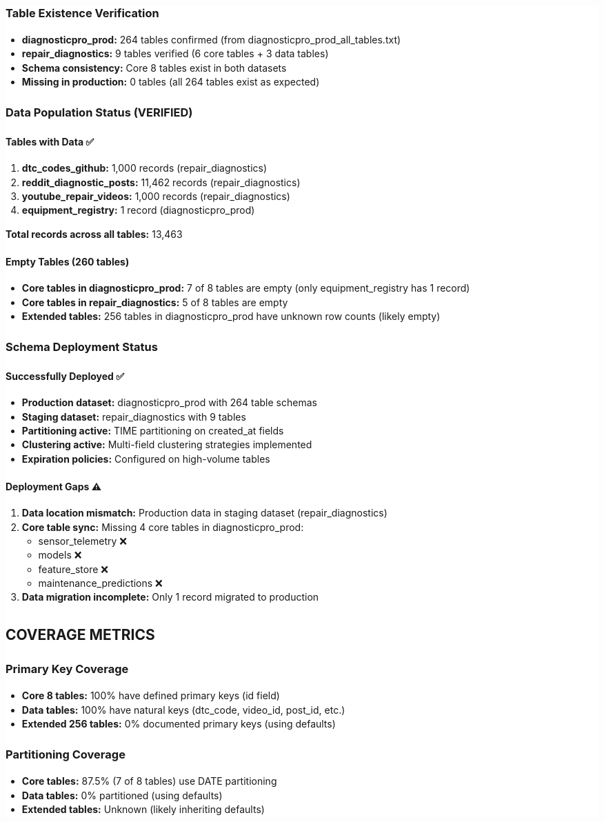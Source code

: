 ### Table Existence Verification
- **diagnosticpro_prod:** 264 tables confirmed (from diagnosticpro_prod_all_tables.txt)
- **repair_diagnostics:** 9 tables verified (6 core tables + 3 data tables)
- **Schema consistency:** Core 8 tables exist in both datasets
- **Missing in production:** 0 tables (all 264 tables exist as expected)

### Data Population Status (VERIFIED)

#### Tables with Data ✅
1. **dtc_codes_github:** 1,000 records (repair_diagnostics)
2. **reddit_diagnostic_posts:** 11,462 records (repair_diagnostics)
3. **youtube_repair_videos:** 1,000 records (repair_diagnostics)
4. **equipment_registry:** 1 record (diagnosticpro_prod)

**Total records across all tables:** 13,463

#### Empty Tables (260 tables)
- **Core tables in diagnosticpro_prod:** 7 of 8 tables are empty (only equipment_registry has 1 record)
- **Core tables in repair_diagnostics:** 5 of 8 tables are empty
- **Extended tables:** 256 tables in diagnosticpro_prod have unknown row counts (likely empty)

### Schema Deployment Status

#### Successfully Deployed ✅
- **Production dataset:** diagnosticpro_prod with 264 table schemas
- **Staging dataset:** repair_diagnostics with 9 tables
- **Partitioning active:** TIME partitioning on created_at fields
- **Clustering active:** Multi-field clustering strategies implemented
- **Expiration policies:** Configured on high-volume tables

#### Deployment Gaps ⚠️
1. **Data location mismatch:** Production data in staging dataset (repair_diagnostics)
2. **Core table sync:** Missing 4 core tables in diagnosticpro_prod:
   - sensor_telemetry ❌
   - models ❌
   - feature_store ❌
   - maintenance_predictions ❌
3. **Data migration incomplete:** Only 1 record migrated to production

## COVERAGE METRICS

### Primary Key Coverage
- **Core 8 tables:** 100% have defined primary keys (id field)
- **Data tables:** 100% have natural keys (dtc_code, video_id, post_id, etc.)
- **Extended 256 tables:** 0% documented primary keys (using defaults)

### Partitioning Coverage
- **Core tables:** 87.5% (7 of 8 tables) use DATE partitioning
- **Data tables:** 0% partitioned (using defaults)
- **Extended tables:** Unknown (likely inheriting defaults)
